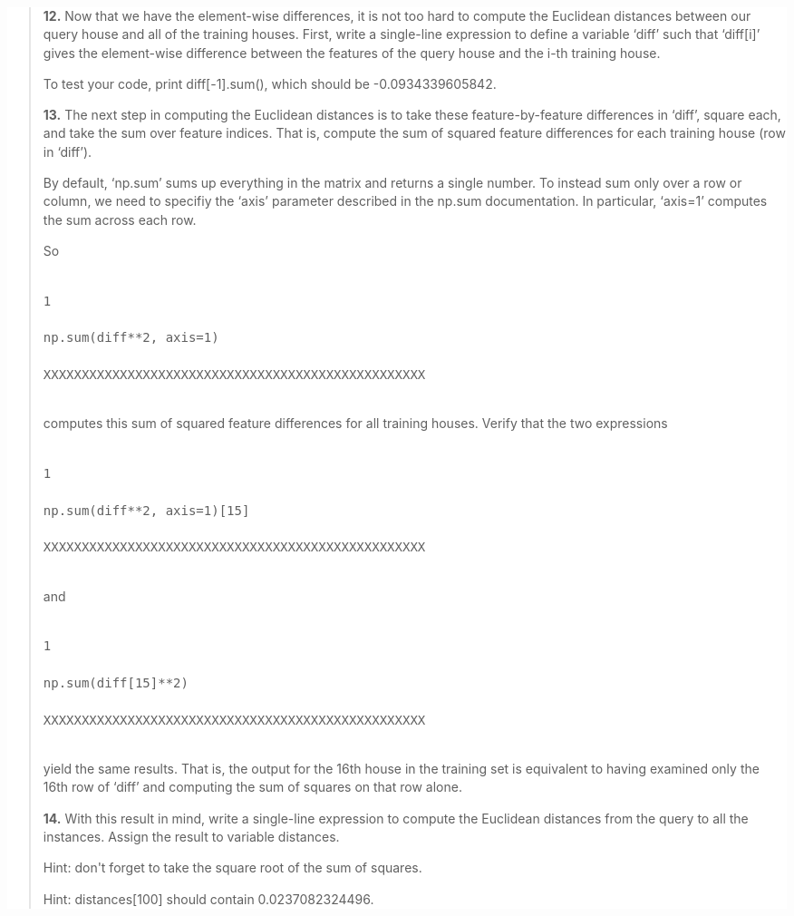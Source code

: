 > **12\.** Now that we have the element-wise differences, it is not too hard to compute the Euclidean distances between our query house and all of the training houses. First, write a single-line expression to define a variable ‘diff’ such that ‘diff[i]’ gives the element-wise difference between the features of the query house and the i-th training house.
> 
> To test your code, print diff[-1].sum(), which should be -0.0934339605842.
> 
> **13\.** The next step in computing the Euclidean distances is to take these feature-by-feature differences in ‘diff’, square each, and take the sum over feature indices. That is, compute the sum of squared feature differences for each training house (row in ‘diff’).
> 
> By default, ‘np.sum’ sums up everything in the matrix and returns a single number. To instead sum only over a row or column, we need to specifiy the ‘axis’ parameter described in the np.sum documentation. In particular, ‘axis=1’ computes the sum across each row.
> 
> So
> 
> <pre contenteditable="false" data-language="python" style="opacity: 1;" tabindex="0">
> 
> 1
> 
> np.sum(diff**2, axis=1)
> 
> XXXXXXXXXXXXXXXXXXXXXXXXXXXXXXXXXXXXXXXXXXXXXXXXXX
> 
> </pre>
> 
> computes this sum of squared feature differences for all training houses. Verify that the two expressions
> 
> <pre contenteditable="false" data-language="python" style="opacity: 1;" tabindex="0">
> 
> 1
> 
> np.sum(diff**2, axis=1)[15]
> 
> XXXXXXXXXXXXXXXXXXXXXXXXXXXXXXXXXXXXXXXXXXXXXXXXXX
> 
> </pre>
> 
> and
> 
> <pre contenteditable="false" data-language="python" style="opacity: 1;" tabindex="0">
> 
> 1
> 
> np.sum(diff[15]**2)
> 
> XXXXXXXXXXXXXXXXXXXXXXXXXXXXXXXXXXXXXXXXXXXXXXXXXX
> 
> </pre>
> 
> yield the same results. That is, the output for the 16th house in the training set is equivalent to having examined only the 16th row of ‘diff’ and computing the sum of squares on that row alone.
> 
> **14\.** With this result in mind, write a single-line expression to compute the Euclidean distances from the query to all the instances. Assign the result to variable distances.
> 
> Hint: don't forget to take the square root of the sum of squares.
> 
> Hint: distances[100] should contain 0.0237082324496.
> 